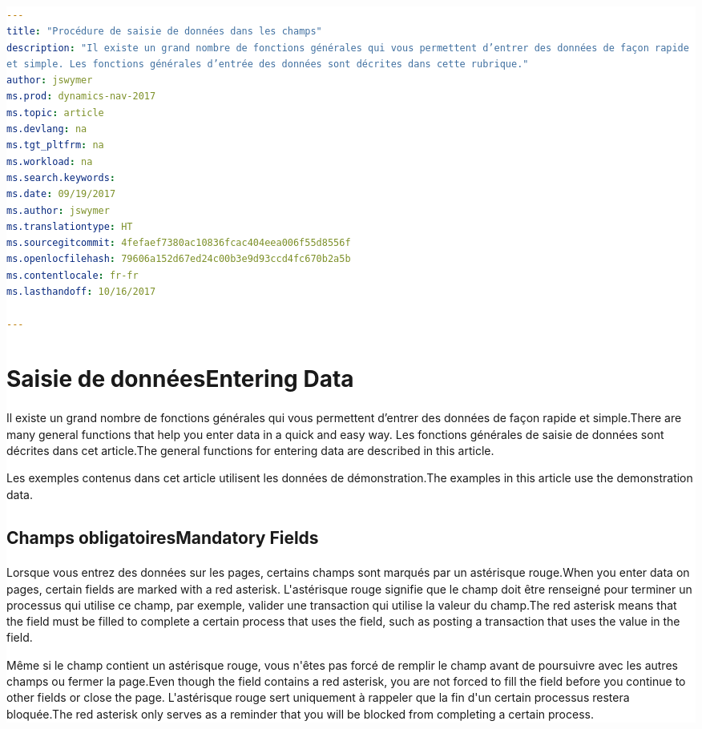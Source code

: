 ```yaml
---
title: "Procédure de saisie de données dans les champs"
description: "Il existe un grand nombre de fonctions générales qui vous permettent d’entrer des données de façon rapide et simple. Les fonctions générales d’entrée des données sont décrites dans cette rubrique."
author: jswymer
ms.prod: dynamics-nav-2017
ms.topic: article
ms.devlang: na
ms.tgt_pltfrm: na
ms.workload: na
ms.search.keywords: 
ms.date: 09/19/2017
ms.author: jswymer
ms.translationtype: HT
ms.sourcegitcommit: 4fefaef7380ac10836fcac404eea006f55d8556f
ms.openlocfilehash: 79606a152d67ed24c00b3e9d93ccd4fc670b2a5b
ms.contentlocale: fr-fr
ms.lasthandoff: 10/16/2017

---
```

# <a name="entering-data"></a><span data-ttu-id="042a7-104">Saisie de données</span><span class="sxs-lookup"><span data-stu-id="042a7-104">Entering Data</span></span>
<span data-ttu-id="042a7-105">Il existe un grand nombre de fonctions générales qui vous permettent d’entrer des données de façon rapide et simple.</span><span class="sxs-lookup"><span data-stu-id="042a7-105">There are many general functions that help you enter data  in a quick and easy way.</span></span> <span data-ttu-id="042a7-106">Les fonctions générales de saisie de données sont décrites dans cet article.</span><span class="sxs-lookup"><span data-stu-id="042a7-106">The general functions for entering data are described in this article.</span></span>  

<span data-ttu-id="042a7-107">Les exemples contenus dans cet article utilisent les données de démonstration.</span><span class="sxs-lookup"><span data-stu-id="042a7-107">The examples in this article use the demonstration data.</span></span>

## <a name="mandatory-fields"></a><span data-ttu-id="042a7-108">Champs obligatoires</span><span class="sxs-lookup"><span data-stu-id="042a7-108">Mandatory Fields</span></span>
<span data-ttu-id="042a7-109">Lorsque vous entrez des données sur les pages, certains champs sont marqués par un astérisque rouge.</span><span class="sxs-lookup"><span data-stu-id="042a7-109">When you enter data on pages, certain fields are marked with a red asterisk.</span></span> <span data-ttu-id="042a7-110">L'astérisque rouge signifie que le champ doit être renseigné pour terminer un processus qui utilise ce champ, par exemple, valider une transaction qui utilise la valeur du champ.</span><span class="sxs-lookup"><span data-stu-id="042a7-110">The red asterisk means that the field must be filled to complete a certain process that uses the field, such as posting a transaction that uses the value in the field.</span></span>  

<span data-ttu-id="042a7-111">Même si le champ contient un astérisque rouge, vous n'êtes pas forcé de remplir le champ avant de poursuivre avec les autres champs ou fermer la page.</span><span class="sxs-lookup"><span data-stu-id="042a7-111">Even though the field contains a red asterisk, you are not forced to fill the field before you continue to other fields or close the page.</span></span> <span data-ttu-id="042a7-112">L'astérisque rouge sert uniquement à rappeler que la fin d'un certain processus restera bloquée.</span><span class="sxs-lookup"><span data-stu-id="042a7-112">The red asterisk only serves as a reminder that you will be blocked from completing a certain process.</span></span>  
